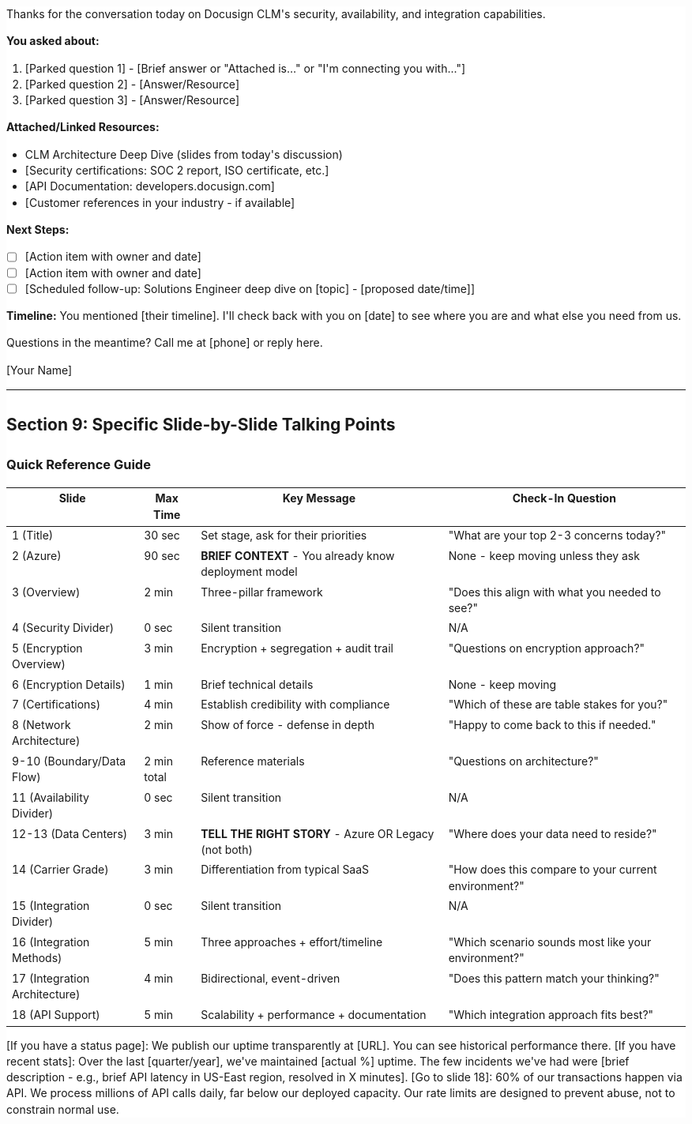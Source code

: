 Thanks for the conversation today on Docusign CLM's security, availability, and integration capabilities.

**You asked about:**
1. [Parked question 1] - [Brief answer or "Attached is..." or "I'm connecting you with..."]
2. [Parked question 2] - [Answer/Resource]
3. [Parked question 3] - [Answer/Resource]

**Attached/Linked Resources:**
- CLM Architecture Deep Dive (slides from today's discussion)
- [Security certifications: SOC 2 report, ISO certificate, etc.]
- [API Documentation: developers.docusign.com]
- [Customer references in your industry - if available]

**Next Steps:**
- [ ] [Action item with owner and date]
- [ ] [Action item with owner and date]
- [ ] [Scheduled follow-up: Solutions Engineer deep dive on [topic] - [proposed date/time]]

**Timeline:**
You mentioned [their timeline]. I'll check back with you on [date] to see where you are and what else you need from us.

Questions in the meantime? Call me at [phone] or reply here.

[Your Name]

---

## Section 9: Specific Slide-by-Slide Talking Points

### Quick Reference Guide

| Slide | Max Time | Key Message | Check-In Question |
|-------|----------|-------------|-------------------|
| 1 (Title) | 30 sec | Set stage, ask for their priorities | "What are your top 2-3 concerns today?" |
| 2 (Azure) | 90 sec | **BRIEF CONTEXT** - You already know deployment model | None - keep moving unless they ask |
| 3 (Overview) | 2 min | Three-pillar framework | "Does this align with what you needed to see?" |
| 4 (Security Divider) | 0 sec | Silent transition | N/A |
| 5 (Encryption Overview) | 3 min | Encryption + segregation + audit trail | "Questions on encryption approach?" |
| 6 (Encryption Details) | 1 min | Brief technical details | None - keep moving |
| 7 (Certifications) | 4 min | Establish credibility with compliance | "Which of these are table stakes for you?" |
| 8 (Network Architecture) | 2 min | Show of force - defense in depth | "Happy to come back to this if needed." |
| 9-10 (Boundary/Data Flow) | 2 min total | Reference materials | "Questions on architecture?" |
| 11 (Availability Divider) | 0 sec | Silent transition | N/A |
| 12-13 (Data Centers) | 3 min | **TELL THE RIGHT STORY** - Azure OR Legacy (not both) | "Where does your data need to reside?" |
| 14 (Carrier Grade) | 3 min | Differentiation from typical SaaS | "How does this compare to your current environment?" |
| 15 (Integration Divider) | 0 sec | Silent transition | N/A |
| 16 (Integration Methods) | 5 min | Three approaches + effort/timeline | "Which scenario sounds most like your environment?" |
| 17 (Integration Architecture) | 4 min | Bidirectional, event-driven | "Does this pattern match your thinking?" |
| 18 (API Support) | 5 min | Scalability + performance + documentation | "Which integration approach fits best?" |


[If you have a status page]: We publish our uptime transparently at [URL]. You can see historical performance there.
[If you have recent stats]: Over the last [quarter/year], we've maintained [actual %] uptime. The few incidents we've had were [brief description - e.g., brief API latency in US-East region, resolved in X minutes].
[Go to slide 18]: 60% of our transactions happen via API. We process millions of API calls daily, far below our deployed capacity. Our rate limits are designed to prevent abuse, not to constrain normal use.